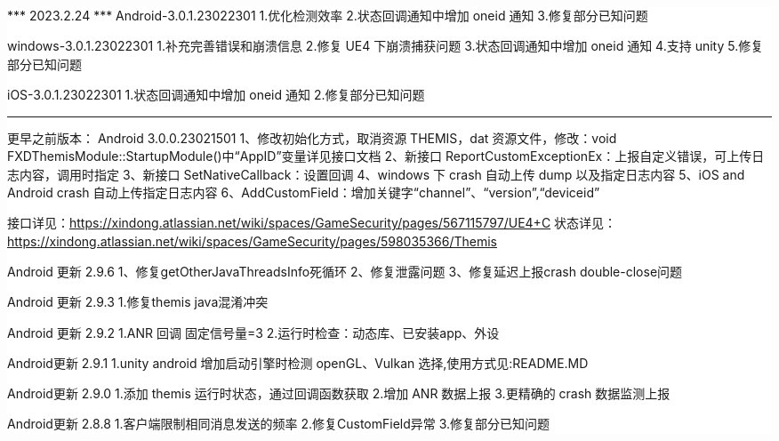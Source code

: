 *** 2023.2.24 ***
Android-3.0.1.23022301
1.优化检测效率
2.状态回调通知中增加 oneid 通知
3.修复部分已知问题

windows-3.0.1.23022301
1.补充完善错误和崩溃信息
2.修复 UE4 下崩溃捕获问题
3.状态回调通知中增加 oneid 通知
4.支持 unity
5.修复部分已知问题

iOS-3.0.1.23022301
1.状态回调通知中增加 oneid 通知
2.修复部分已知问题

-------------------------------------------------------------------------------------------------------------
更早之前版本：
Android 3.0.0.23021501
1、修改初始化方式，取消资源 THEMIS，dat 资源文件，修改：void FXDThemisModule::StartupModule()中“AppID”变量详见接口文档
2、新接口 ReportCustomExceptionEx：上报自定义错误，可上传日志内容，调用时指定
3、新接口 SetNativeCallback：设置回调
4、windows 下 crash 自动上传 dump 以及指定日志内容
5、iOS and Android crash 自动上传指定日志内容
6、AddCustomField：增加关键字“channel”、“version”,“deviceid”

接口详见：https://xindong.atlassian.net/wiki/spaces/GameSecurity/pages/567115797/UE4+C
状态详见：https://xindong.atlassian.net/wiki/spaces/GameSecurity/pages/598035366/Themis


Android 更新 2.9.6
1、修复getOtherJavaThreadsInfo死循环
2、修复泄露问题
3、修复延迟上报crash double-close问题


Android 更新 2.9.3
1.修复themis java混淆冲突

Android 更新 2.9.2
1.ANR 回调 固定信号量=3
2.运行时检查：动态库、已安装app、外设

Android更新 2.9.1
1.unity android 增加启动引擎时检测 openGL、Vulkan 选择,使用方式见:README.MD

Android更新 2.9.0
1.添加 themis 运行时状态，通过回调函数获取
2.增加 ANR 数据上报
3.更精确的 crash 数据监测上报

Android更新 2.8.8
1.客户端限制相同消息发送的频率
2.修复CustomField异常
3.修复部分已知问题
